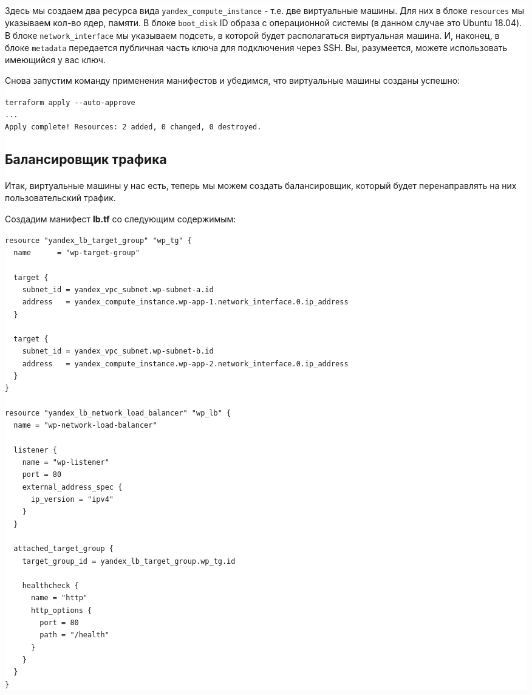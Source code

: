 
  

Здесь мы создаем два ресурса вида `yandex_compute_instance` - т.е. две виртуальные машины. Для них в блоке `resources` мы указываем кол-во ядер, памяти. В блоке `boot_disk` ID образа с операционной системы (в данном случае это Ubuntu 18.04). В блоке `network_interface` мы указываем подсеть, в которой будет располагаться виртуальная машина. И, наконец, в блоке `metadata` передается публичная часть ключа для подключения через SSH. Вы, разумеется, можете использовать имеющийся у вас ключ.


Снова запустим команду применения манифестов и убедимся, что виртуальные машины созданы успешно:

```
terraform apply --auto-approve
...
Apply complete! Resources: 2 added, 0 changed, 0 destroyed.
```

## Балансировщик трафика

Итак, виртуальные машины у нас есть, теперь мы можем создать балансировщик, который будет перенаправлять на них пользовательский трафик.


Создадим манифест **lb.tf** со следующим содержимым:

```
resource "yandex_lb_target_group" "wp_tg" {
  name      = "wp-target-group"

  target {
    subnet_id = yandex_vpc_subnet.wp-subnet-a.id
    address   = yandex_compute_instance.wp-app-1.network_interface.0.ip_address
  }

  target {
    subnet_id = yandex_vpc_subnet.wp-subnet-b.id
    address   = yandex_compute_instance.wp-app-2.network_interface.0.ip_address
  }
}

resource "yandex_lb_network_load_balancer" "wp_lb" {
  name = "wp-network-load-balancer"

  listener {
    name = "wp-listener"
    port = 80
    external_address_spec {
      ip_version = "ipv4"
    }
  }

  attached_target_group {
    target_group_id = yandex_lb_target_group.wp_tg.id

    healthcheck {
      name = "http"
      http_options {
        port = 80
        path = "/health"
      }
    }
  }
}
```
